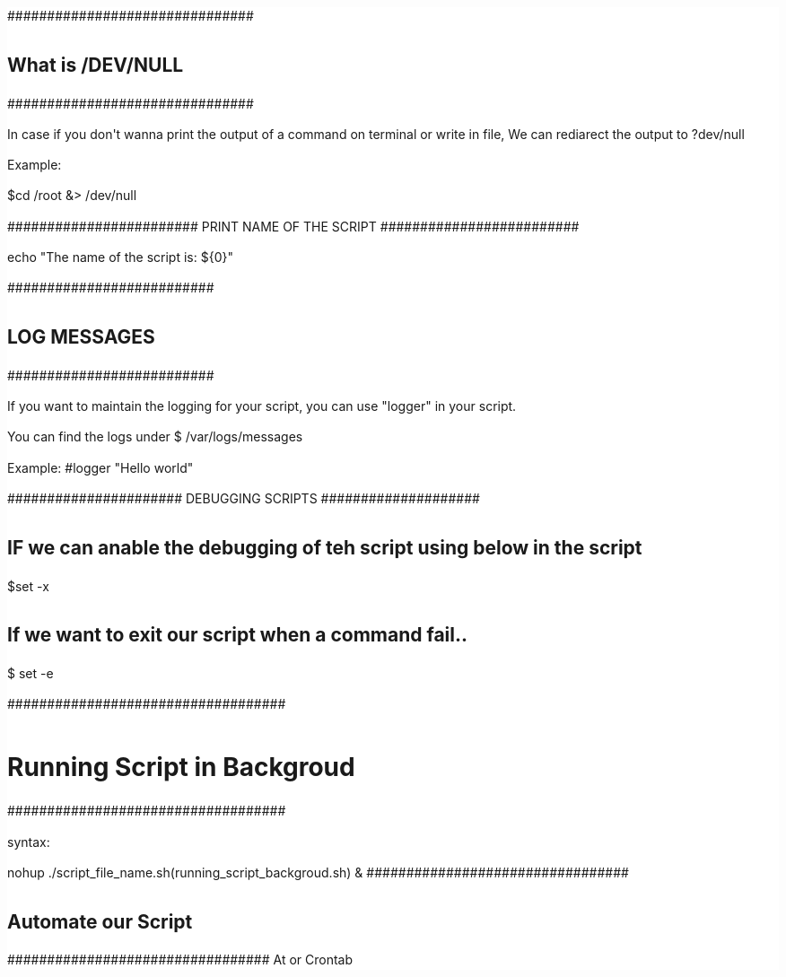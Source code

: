 ###############################
## What is /DEV/NULL
###############################

In case if you don't wanna print the output of a command on terminal or write in file, 
We can rediarect the output to  ?dev/null

Example:

$cd /root &> /dev/null

########################
PRINT NAME OF THE SCRIPT
#########################

echo "The name of the script is: ${0}"

##########################
## LOG MESSAGES
##########################

If you want to maintain the logging for your script, you can use "logger" in your script.

You can find the logs under $ /var/logs/messages

Example: #logger "Hello world"

######################
DEBUGGING SCRIPTS
####################

## IF we can anable the debugging of teh script using below in the script

$set -x

## If we want to exit our script when a command fail..

$ set -e

###################################
# Running Script in Backgroud
###################################

syntax:

nohup ./script_file_name.sh(running_script_backgroud.sh) &
#################################
## Automate our Script
#################################
  At or Crontab
